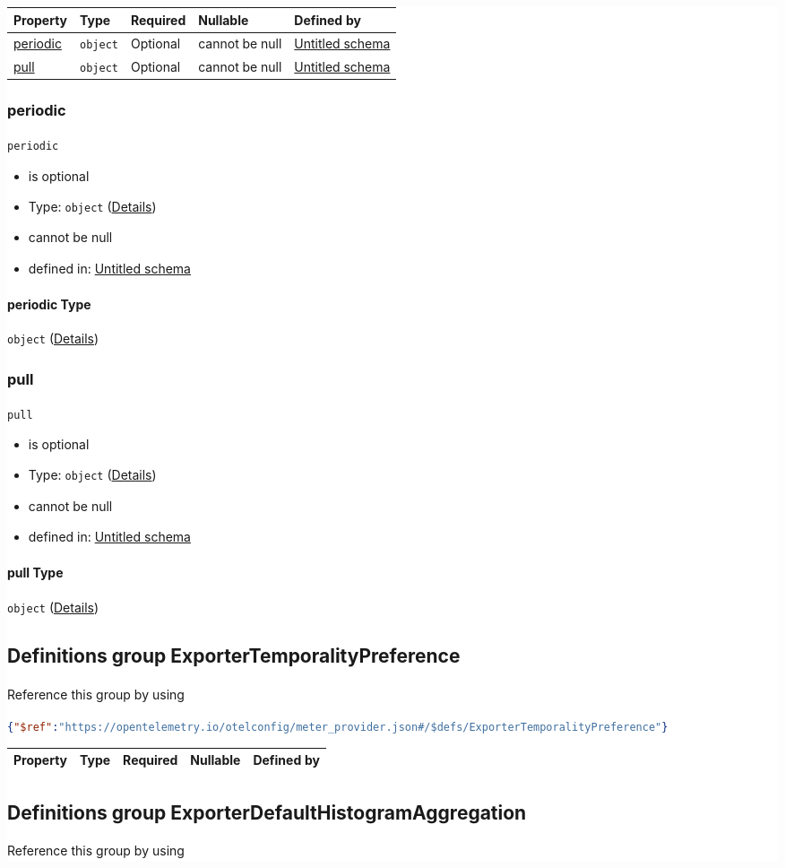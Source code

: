 | Property              | Type     | Required | Nullable       | Defined by                                                                                                                                                       |
| :-------------------- | :------- | :------- | :------------- | :--------------------------------------------------------------------------------------------------------------------------------------------------------------- |
| [periodic](#periodic) | `object` | Optional | cannot be null | [Untitled schema](meter_provider-defs-periodicmetricreader.md "https://opentelemetry.io/otelconfig/meter_provider.json#/$defs/MetricReader/properties/periodic") |
| [pull](#pull)         | `object` | Optional | cannot be null | [Untitled schema](meter_provider-defs-pullmetricreader.md "https://opentelemetry.io/otelconfig/meter_provider.json#/$defs/MetricReader/properties/pull")         |

### periodic



`periodic`

* is optional

* Type: `object` ([Details](meter_provider-defs-periodicmetricreader.md))

* cannot be null

* defined in: [Untitled schema](meter_provider-defs-periodicmetricreader.md "https://opentelemetry.io/otelconfig/meter_provider.json#/$defs/MetricReader/properties/periodic")

#### periodic Type

`object` ([Details](meter_provider-defs-periodicmetricreader.md))

### pull



`pull`

* is optional

* Type: `object` ([Details](meter_provider-defs-pullmetricreader.md))

* cannot be null

* defined in: [Untitled schema](meter_provider-defs-pullmetricreader.md "https://opentelemetry.io/otelconfig/meter_provider.json#/$defs/MetricReader/properties/pull")

#### pull Type

`object` ([Details](meter_provider-defs-pullmetricreader.md))

## Definitions group ExporterTemporalityPreference

Reference this group by using

```json
{"$ref":"https://opentelemetry.io/otelconfig/meter_provider.json#/$defs/ExporterTemporalityPreference"}
```

| Property | Type | Required | Nullable | Defined by |
| :------- | :--- | :------- | :------- | :--------- |

## Definitions group ExporterDefaultHistogramAggregation

Reference this group by using
